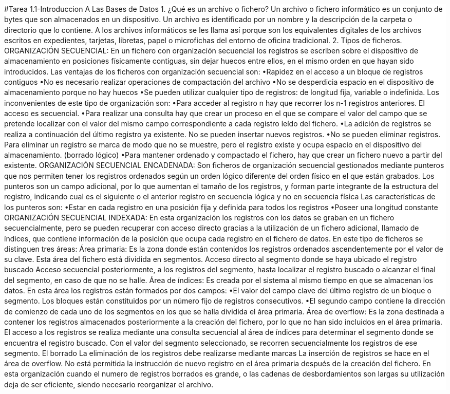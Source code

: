 #Tarea 1.1-Introduccion A Las Bases de Datos
    1. ¿Qué es un archivo o fichero?
    Un archivo o fichero informático es un conjunto de bytes que son almacenados en un dispositivo. Un archivo es identificado por un nombre y la descripción de la carpeta o directorio que lo contiene. A los archivos informáticos se les llama así porque son los equivalentes digitales de los archivos escritos en expedientes, tarjetas, libretas, papel o microfichas del entorno de oficina tradicional.
    2. Tipos de ficheros.
    ORGANIZACIÓN SECUENCIAL:
En un fichero con organización secuencial los registros se escriben sobre el dispositivo de almacenamiento en posiciones físicamente contiguas, sin dejar huecos entre ellos, en el mismo orden en que hayan sido introducidos.
Las ventajas de los ficheros con organización secuencial son:
•Rapidez en el acceso a un bloque de registros contiguos
•No es necesario realizar operaciones de compactación del archivo
•No se desperdicia espacio en el dispositivo de almacenamiento porque no hay huecos
•Se pueden utilizar cualquier tipo de registros: de longitud fija, variable o indefinida.
Los inconvenientes de este tipo de organización son:
•Para acceder al registro n hay que recorrer los n-1 registros anteriores. El acceso es secuencial.
•Para realizar una consulta hay que crear un proceso en el que se compare el valor del campo que se pretende localizar con el valor del mismo campo correspondiente a cada registro leído del fichero.
•La adición de registros se realiza a continuación del último registro ya existente. No se pueden insertar nuevos registros.
•No se pueden eliminar registros. Para eliminar un registro se marca de modo que no se muestre, pero el registro existe y ocupa espacio en el dispositivo del almacenamiento. (borrado lógico)
•Para mantener ordenado y compactado el fichero, hay que crear un fichero nuevo a partir del existente.
       ORGANIZACIÓN SECUENCIAL ENCADENADA:
Son ficheros de organización secuencial gestionados mediante punteros que nos permiten tener los registros ordenados según un orden lógico diferente del orden físico en el que están grabados.
Los punteros son un campo adicional, por lo que aumentan el tamaño de los registros, y forman parte integrante de la estructura del registro, indicando cual es el siguiente o el anterior registro en secuencia lógica y no en secuencia física
Las características de los punteros son:
•Estar en cada registro en una posición fija y definida para todos los registros
•Poseer una longitud constante
ORGANIZACIÓN SECUENCIAL INDEXADA:
En esta organización los registros con los datos se graban en un fichero secuencialmente, pero se pueden recuperar con acceso directo gracias a la utilización de un fichero adicional, llamado de índices, que contiene información de la posición que ocupa cada registro en el fichero de datos.
En este tipo de ficheros se distinguen tres áreas:
Área primaria:
Es la zona donde están contenidos los registros ordenados ascendentemente por el valor de su clave. Esta área del fichero está dividida en segmentos.
Acceso directo al segmento donde se haya ubicado el registro buscado
Acceso secuencial posteriormente, a los registros del segmento, hasta localizar el registro buscado o alcanzar el final del segmento, en caso de que no se halle.
Área de índices:
Es creada por el sistema al mismo tiempo en que se almacenan los datos. En esta área los registros están formados por dos campos:
•El valor del campo clave del último registro de un bloque o segmento. Los bloques están constituidos por un número fijo de registros consecutivos.
•El segundo campo contiene la dirección de comienzo de cada uno de los segmentos en los que se halla dividida el área primaria.
Área de overflow:
Es la zona destinada a contener los registros almacenados posteriormente a la creación del fichero, por lo que no han sido incluidos en el área primaria.
El acceso a los registros se realiza mediante una consulta secuencial al área de índices para determinar el segmento donde se encuentra el registro buscado. Con el valor del segmento seleccionado, se recorren secuencialmente los registros de ese segmento.
El borrado La eliminación de los registros debe realizarse mediante marcas
La inserción de registros se hace en el área de overflow. No está permitida la instrucción de nuevo registro en el área primaria después de la creación del fichero.
En esta organización cuando el numero de registros borrados es grande, o las cadenas de desbordamientos son largas su utilización deja de ser eficiente, siendo necesario reorganizar el archivo.